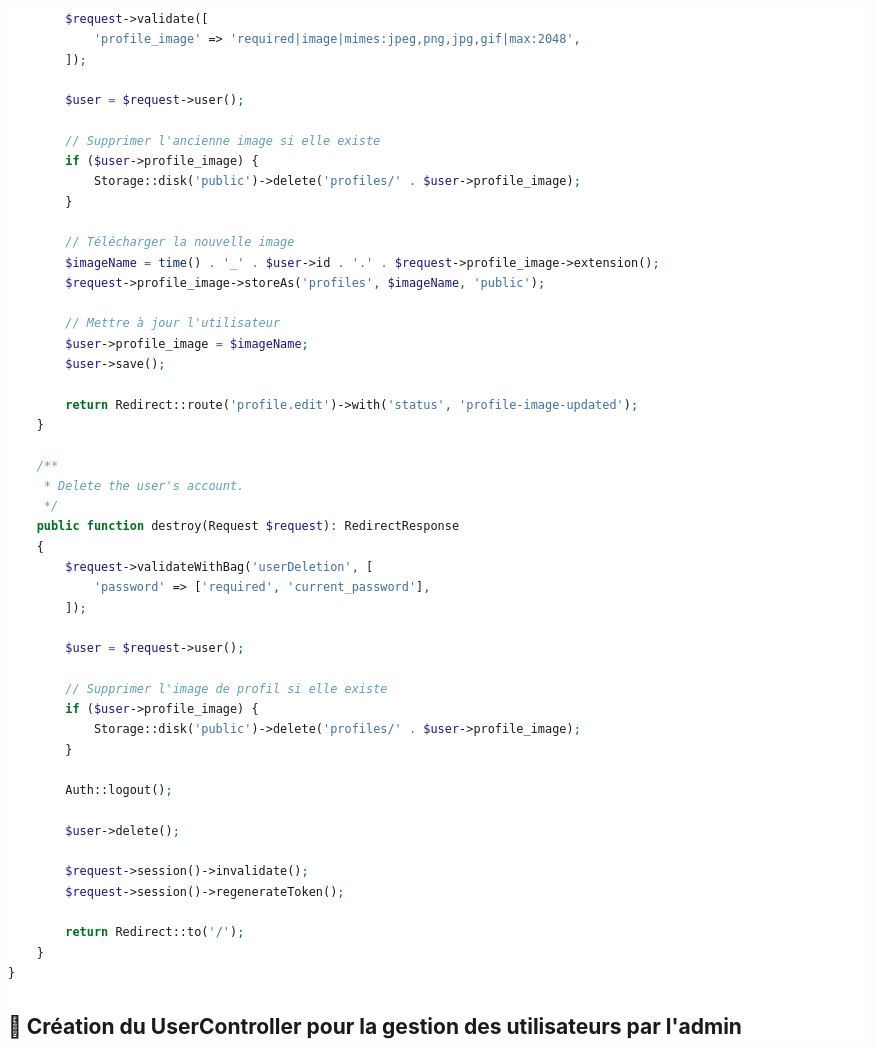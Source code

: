 ```php
        $request->validate([
            'profile_image' => 'required|image|mimes:jpeg,png,jpg,gif|max:2048',
        ]);

        $user = $request->user();

        // Supprimer l'ancienne image si elle existe
        if ($user->profile_image) {
            Storage::disk('public')->delete('profiles/' . $user->profile_image);
        }

        // Télécharger la nouvelle image
        $imageName = time() . '_' . $user->id . '.' . $request->profile_image->extension();
        $request->profile_image->storeAs('profiles', $imageName, 'public');

        // Mettre à jour l'utilisateur
        $user->profile_image = $imageName;
        $user->save();

        return Redirect::route('profile.edit')->with('status', 'profile-image-updated');
    }

    /**
     * Delete the user's account.
     */
    public function destroy(Request $request): RedirectResponse
    {
        $request->validateWithBag('userDeletion', [
            'password' => ['required', 'current_password'],
        ]);

        $user = $request->user();

        // Supprimer l'image de profil si elle existe
        if ($user->profile_image) {
            Storage::disk('public')->delete('profiles/' . $user->profile_image);
        }

        Auth::logout();

        $user->delete();

        $request->session()->invalidate();
        $request->session()->regenerateToken();

        return Redirect::to('/');
    }
}
```

## 📌 Création du UserController pour la gestion des utilisateurs par l'admin
